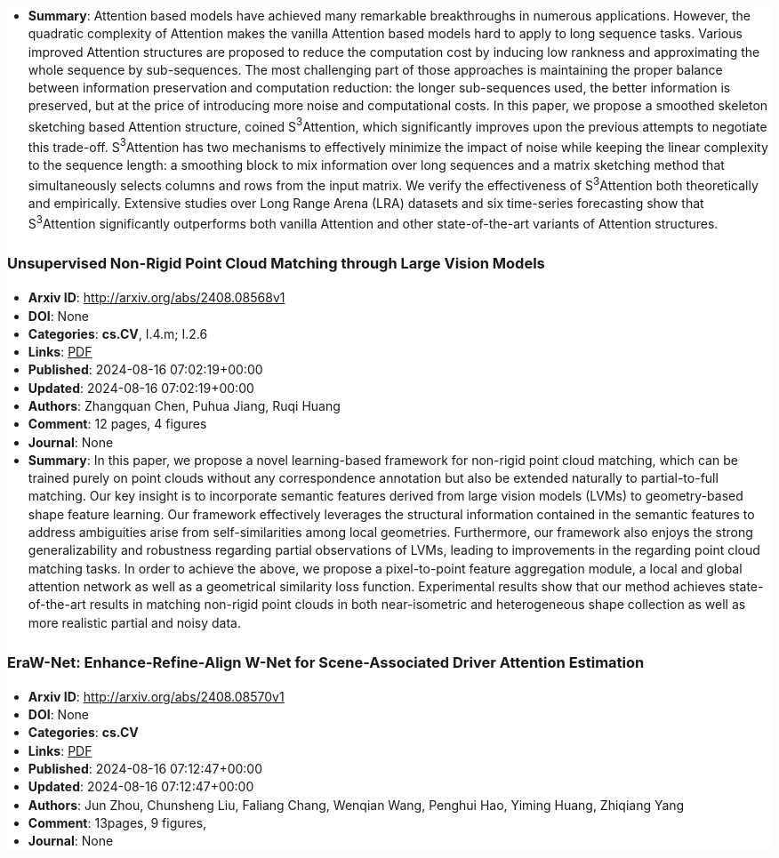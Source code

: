 - **Summary**: Attention based models have achieved many remarkable breakthroughs in numerous applications. However, the quadratic complexity of Attention makes the vanilla Attention based models hard to apply to long sequence tasks. Various improved Attention structures are proposed to reduce the computation cost by inducing low rankness and approximating the whole sequence by sub-sequences. The most challenging part of those approaches is maintaining the proper balance between information preservation and computation reduction: the longer sub-sequences used, the better information is preserved, but at the price of introducing more noise and computational costs. In this paper, we propose a smoothed skeleton sketching based Attention structure, coined S$^3$Attention, which significantly improves upon the previous attempts to negotiate this trade-off. S$^3$Attention has two mechanisms to effectively minimize the impact of noise while keeping the linear complexity to the sequence length: a smoothing block to mix information over long sequences and a matrix sketching method that simultaneously selects columns and rows from the input matrix. We verify the effectiveness of S$^3$Attention both theoretically and empirically. Extensive studies over Long Range Arena (LRA) datasets and six time-series forecasting show that S$^3$Attention significantly outperforms both vanilla Attention and other state-of-the-art variants of Attention structures.



### Unsupervised Non-Rigid Point Cloud Matching through Large Vision Models
- **Arxiv ID**: http://arxiv.org/abs/2408.08568v1
- **DOI**: None
- **Categories**: **cs.CV**, I.4.m; I.2.6
- **Links**: [PDF](http://arxiv.org/pdf/2408.08568v1)
- **Published**: 2024-08-16 07:02:19+00:00
- **Updated**: 2024-08-16 07:02:19+00:00
- **Authors**: Zhangquan Chen, Puhua Jiang, Ruqi Huang
- **Comment**: 12 pages, 4 figures
- **Journal**: None
- **Summary**: In this paper, we propose a novel learning-based framework for non-rigid point cloud matching, which can be trained purely on point clouds without any correspondence annotation but also be extended naturally to partial-to-full matching. Our key insight is to incorporate semantic features derived from large vision models (LVMs) to geometry-based shape feature learning. Our framework effectively leverages the structural information contained in the semantic features to address ambiguities arise from self-similarities among local geometries. Furthermore, our framework also enjoys the strong generalizability and robustness regarding partial observations of LVMs, leading to improvements in the regarding point cloud matching tasks. In order to achieve the above, we propose a pixel-to-point feature aggregation module, a local and global attention network as well as a geometrical similarity loss function. Experimental results show that our method achieves state-of-the-art results in matching non-rigid point clouds in both near-isometric and heterogeneous shape collection as well as more realistic partial and noisy data.



### EraW-Net: Enhance-Refine-Align W-Net for Scene-Associated Driver Attention Estimation
- **Arxiv ID**: http://arxiv.org/abs/2408.08570v1
- **DOI**: None
- **Categories**: **cs.CV**
- **Links**: [PDF](http://arxiv.org/pdf/2408.08570v1)
- **Published**: 2024-08-16 07:12:47+00:00
- **Updated**: 2024-08-16 07:12:47+00:00
- **Authors**: Jun Zhou, Chunsheng Liu, Faliang Chang, Wenqian Wang, Penghui Hao, Yiming Huang, Zhiqiang Yang
- **Comment**: 13pages, 9 figures,
- **Journal**: None